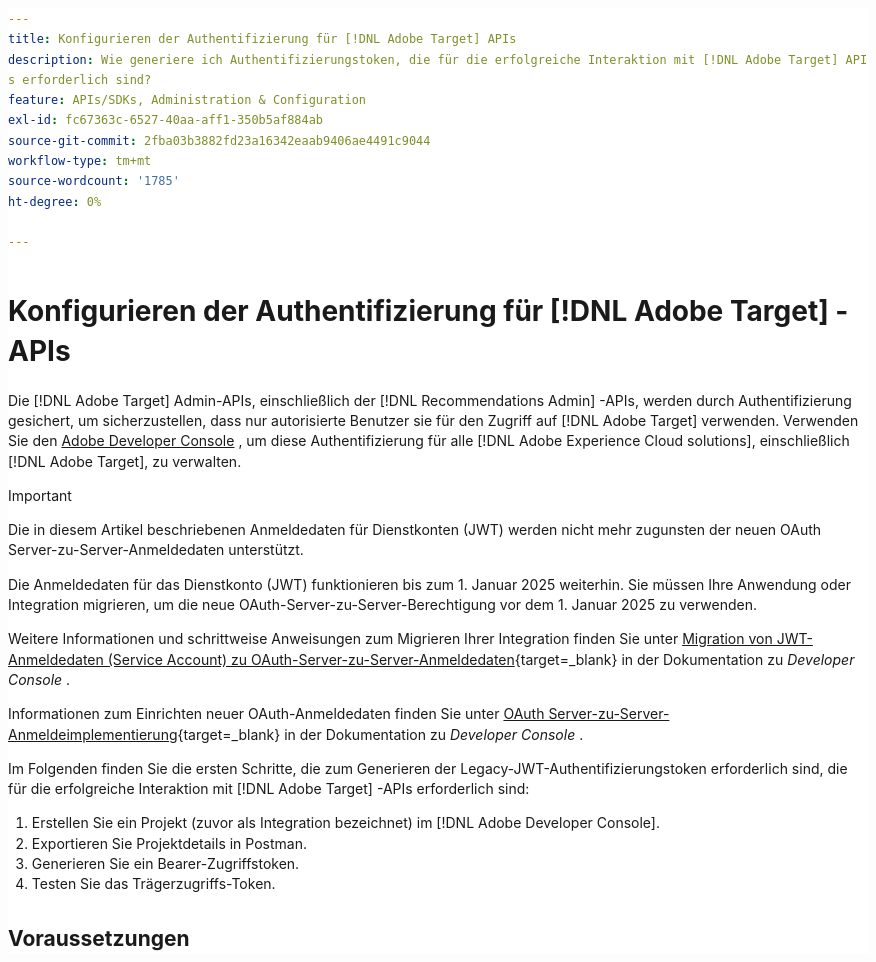 ```yaml
---
title: Konfigurieren der Authentifizierung für [!DNL Adobe Target] APIs
description: Wie generiere ich Authentifizierungstoken, die für die erfolgreiche Interaktion mit [!DNL Adobe Target] APIs erforderlich sind?
feature: APIs/SDKs, Administration & Configuration
exl-id: fc67363c-6527-40aa-aff1-350b5af884ab
source-git-commit: 2fba03b3882fd23a16342eaab9406ae4491c9044
workflow-type: tm+mt
source-wordcount: '1785'
ht-degree: 0%

---
```


# Konfigurieren der Authentifizierung für [!DNL Adobe Target] -APIs

Die [!DNL Adobe Target] Admin-APIs, einschließlich der [!DNL Recommendations Admin] -APIs, werden durch Authentifizierung gesichert, um sicherzustellen, dass nur autorisierte Benutzer sie für den Zugriff auf [!DNL Adobe Target] verwenden. Verwenden Sie den [Adobe Developer Console](https://developer.adobe.com/console/home) , um diese Authentifizierung für alle [!DNL Adobe Experience Cloud solutions], einschließlich [!DNL Adobe Target], zu verwalten.

>[!IMPORTANT]
>
>Die in diesem Artikel beschriebenen Anmeldedaten für Dienstkonten (JWT) werden nicht mehr zugunsten der neuen OAuth Server-zu-Server-Anmeldedaten unterstützt.
>
>Die Anmeldedaten für das Dienstkonto (JWT) funktionieren bis zum 1. Januar 2025 weiterhin. Sie müssen Ihre Anwendung oder Integration migrieren, um die neue OAuth-Server-zu-Server-Berechtigung vor dem 1. Januar 2025 zu verwenden.
>
>Weitere Informationen und schrittweise Anweisungen zum Migrieren Ihrer Integration finden Sie unter [Migration von JWT-Anmeldedaten (Service Account) zu OAuth-Server-zu-Server-Anmeldedaten](https://developer.adobe.com/developer-console/docs/guides/authentication/ServerToServerAuthentication/migration/){target=_blank} in der Dokumentation zu *Developer Console* .
>
>Informationen zum Einrichten neuer OAuth-Anmeldedaten finden Sie unter [OAuth Server-zu-Server-Anmeldeimplementierung](https://developer.adobe.com/developer-console/docs/guides/authentication/ServerToServerAuthentication/implementation/){target=_blank} in der Dokumentation zu *Developer Console* .

Im Folgenden finden Sie die ersten Schritte, die zum Generieren der Legacy-JWT-Authentifizierungstoken erforderlich sind, die für die erfolgreiche Interaktion mit [!DNL Adobe Target] -APIs erforderlich sind:

1. Erstellen Sie ein Projekt (zuvor als Integration bezeichnet) im [!DNL Adobe Developer Console].
1. Exportieren Sie Projektdetails in Postman.
1. Generieren Sie ein Bearer-Zugriffstoken.
1. Testen Sie das Trägerzugriffs-Token.

## Voraussetzungen
